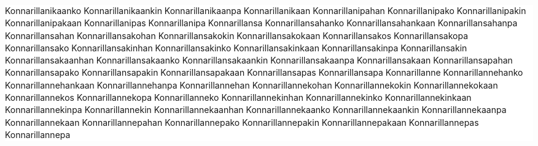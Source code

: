 Konnarillanikaanko
Konnarillanikaankin
Konnarillanikaanpa
Konnarillanikaan
Konnarillanipahan
Konnarillanipako
Konnarillanipakin
Konnarillanipakaan
Konnarillanipas
Konnarillanipa
Konnarillansa
Konnarillansahanko
Konnarillansahankaan
Konnarillansahanpa
Konnarillansahan
Konnarillansakohan
Konnarillansakokin
Konnarillansakokaan
Konnarillansakos
Konnarillansakopa
Konnarillansako
Konnarillansakinhan
Konnarillansakinko
Konnarillansakinkaan
Konnarillansakinpa
Konnarillansakin
Konnarillansakaanhan
Konnarillansakaanko
Konnarillansakaankin
Konnarillansakaanpa
Konnarillansakaan
Konnarillansapahan
Konnarillansapako
Konnarillansapakin
Konnarillansapakaan
Konnarillansapas
Konnarillansapa
Konnarillanne
Konnarillannehanko
Konnarillannehankaan
Konnarillannehanpa
Konnarillannehan
Konnarillannekohan
Konnarillannekokin
Konnarillannekokaan
Konnarillannekos
Konnarillannekopa
Konnarillanneko
Konnarillannekinhan
Konnarillannekinko
Konnarillannekinkaan
Konnarillannekinpa
Konnarillannekin
Konnarillannekaanhan
Konnarillannekaanko
Konnarillannekaankin
Konnarillannekaanpa
Konnarillannekaan
Konnarillannepahan
Konnarillannepako
Konnarillannepakin
Konnarillannepakaan
Konnarillannepas
Konnarillannepa